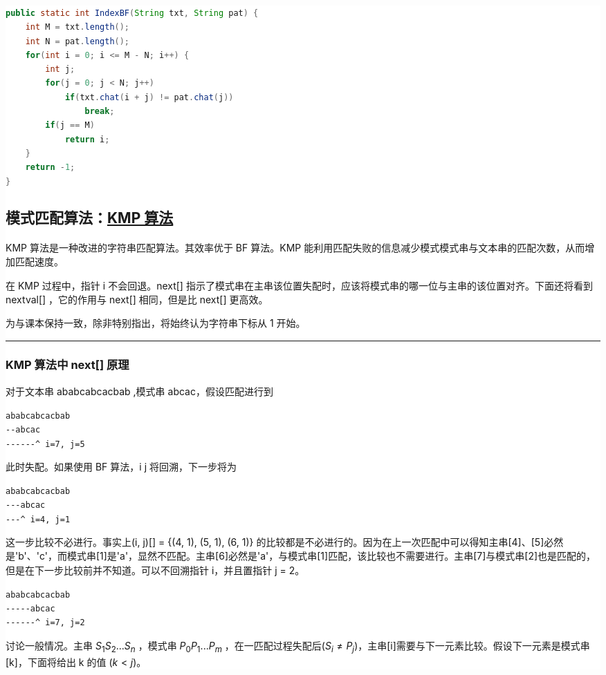 ```java
public static int IndexBF(String txt, String pat) {
    int M = txt.length();
    int N = pat.length();
    for(int i = 0; i <= M - N; i++) {
        int j;
        for(j = 0; j < N; j++)
            if(txt.chat(i + j) != pat.chat(j))
                break;
        if(j == M)
            return i;
    }
    return -1;
}
```

## 模式匹配算法：[KMP 算法](https://blog.csdn.net/coding_with_smile/article/details/125521122)

KMP 算法是一种改进的字符串匹配算法。其效率优于 BF 算法。KMP 能利用匹配失败的信息减少模式模式串与文本串的匹配次数，从而增加匹配速度。

在 KMP 过程中，指针 i 不会回退。next[] 指示了模式串在主串该位置失配时，应该将模式串的哪一位与主串的该位置对齐。下面还将看到 nextval[] ，它的作用与 next[] 相同，但是比 next[] 更高效。

为与课本保持一致，除非特别指出，将始终认为字符串下标从 1 开始。

---

### KMP 算法中 next[] 原理

对于文本串 ababcabcacbab ,模式串 abcac，假设匹配进行到

```
ababcabcacbab  
--abcac  
------^ i=7, j=5
```

此时失配。如果使用 BF 算法，i j 将回溯，下一步将为

```
ababcabcacbab  
---abcac  
---^ i=4, j=1
```

这一步比较不必进行。事实上(i, j)[] = {(4, 1), (5, 1), (6, 1)} 的比较都是不必进行的。因为在上一次匹配中可以得知主串[4]、[5]必然是'b'、'c'，而模式串[1]是'a'，显然不匹配。主串[6]必然是'a'，与模式串[1]匹配，该比较也不需要进行。主串[7]与模式串[2]也是匹配的，但是在下一步比较前并不知道。可以不回溯指针 i，并且置指针 j = 2。

```
ababcabcacbab  
-----abcac  
------^ i=7, j=2
```

讨论一般情况。主串 $S_1S_2...S_n$ ，模式串 $P_0P_1...P_m$ ，在一匹配过程失配后($S_i\not ={P_j}$)，主串[i]需要与下一元素比较。假设下一元素是模式串[k]，下面将给出 k 的值 $(k < j)$。
